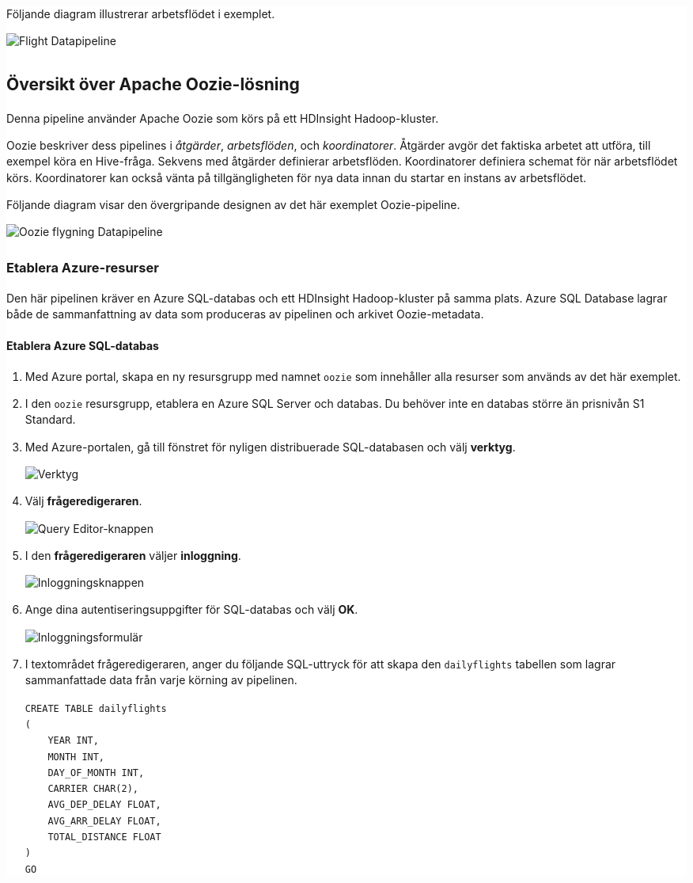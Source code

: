 Följande diagram illustrerar arbetsflödet i exemplet.

![Flight Datapipeline](./media/hdinsight-operationalize-data-pipeline/pipeline-overview.png)

## <a name="apache-oozie-solution-overview"></a>Översikt över Apache Oozie-lösning

Denna pipeline använder Apache Oozie som körs på ett HDInsight Hadoop-kluster.

Oozie beskriver dess pipelines i *åtgärder*, *arbetsflöden*, och *koordinatorer*. Åtgärder avgör det faktiska arbetet att utföra, till exempel köra en Hive-fråga. Sekvens med åtgärder definierar arbetsflöden. Koordinatorer definiera schemat för när arbetsflödet körs. Koordinatorer kan också vänta på tillgängligheten för nya data innan du startar en instans av arbetsflödet.

Följande diagram visar den övergripande designen av det här exemplet Oozie-pipeline.

![Oozie flygning Datapipeline](./media/hdinsight-operationalize-data-pipeline/pipeline-overview-oozie.png)

### <a name="provision-azure-resources"></a>Etablera Azure-resurser

Den här pipelinen kräver en Azure SQL-databas och ett HDInsight Hadoop-kluster på samma plats. Azure SQL Database lagrar både de sammanfattning av data som produceras av pipelinen och arkivet Oozie-metadata.

#### <a name="provision-azure-sql-database"></a>Etablera Azure SQL-databas

1. Med Azure portal, skapa en ny resursgrupp med namnet `oozie` som innehåller alla resurser som används av det här exemplet.
2. I den `oozie` resursgrupp, etablera en Azure SQL Server och databas. Du behöver inte en databas större än prisnivån S1 Standard.
3. Med Azure-portalen, gå till fönstret för nyligen distribuerade SQL-databasen och välj **verktyg**.

    ![Verktyg](./media/hdinsight-operationalize-data-pipeline/sql-db-tools.png)

4. Välj **frågeredigeraren**.

    ![Query Editor-knappen](./media/hdinsight-operationalize-data-pipeline/sql-db-query-editor.png)

5. I den **frågeredigeraren** väljer **inloggning**.

    ![Inloggningsknappen](./media/hdinsight-operationalize-data-pipeline/sql-db-login1.png)

6. Ange dina autentiseringsuppgifter för SQL-databas och välj **OK**.

   ![Inloggningsformulär](./media/hdinsight-operationalize-data-pipeline/sql-db-login2.png)

7. I textområdet frågeredigeraren, anger du följande SQL-uttryck för att skapa den `dailyflights` tabellen som lagrar sammanfattade data från varje körning av pipelinen.

    ```
    CREATE TABLE dailyflights
    (
        YEAR INT,
        MONTH INT,
        DAY_OF_MONTH INT,
        CARRIER CHAR(2),
        AVG_DEP_DELAY FLOAT,
        AVG_ARR_DELAY FLOAT,
        TOTAL_DISTANCE FLOAT
    )
    GO
